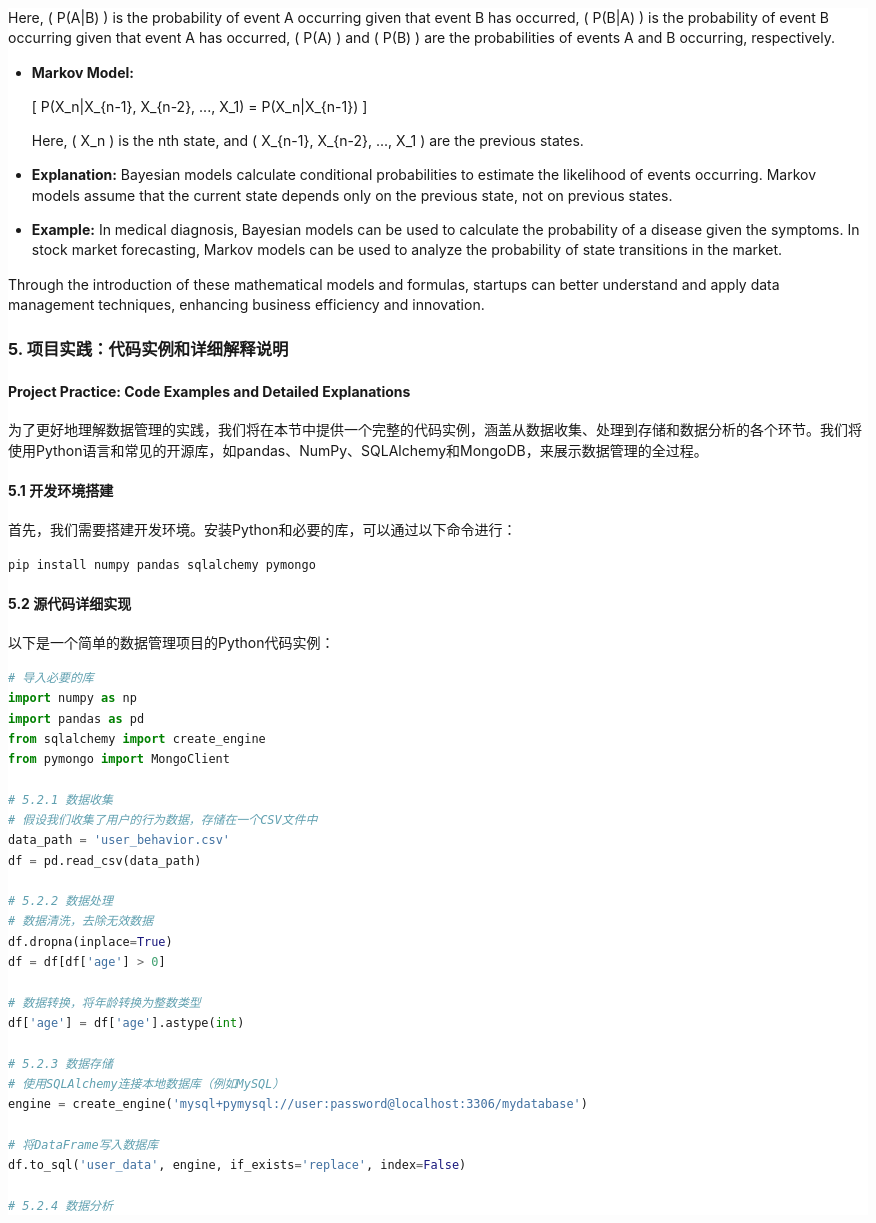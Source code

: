   Here, \( P(A|B) \) is the probability of event A occurring given that event B has occurred, \( P(B|A) \) is the probability of event B occurring given that event A has occurred, \( P(A) \) and \( P(B) \) are the probabilities of events A and B occurring, respectively.

- **Markov Model:**

  \[ P(X_n|X_{n-1}, X_{n-2}, ..., X_1) = P(X_n|X_{n-1}) \]

  Here, \( X_n \) is the nth state, and \( X_{n-1}, X_{n-2}, ..., X_1 \) are the previous states.

- **Explanation:** Bayesian models calculate conditional probabilities to estimate the likelihood of events occurring. Markov models assume that the current state depends only on the previous state, not on previous states.

- **Example:** In medical diagnosis, Bayesian models can be used to calculate the probability of a disease given the symptoms. In stock market forecasting, Markov models can be used to analyze the probability of state transitions in the market.

Through the introduction of these mathematical models and formulas, startups can better understand and apply data management techniques, enhancing business efficiency and innovation.

### 5. 项目实践：代码实例和详细解释说明

#### Project Practice: Code Examples and Detailed Explanations

为了更好地理解数据管理的实践，我们将在本节中提供一个完整的代码实例，涵盖从数据收集、处理到存储和数据分析的各个环节。我们将使用Python语言和常见的开源库，如pandas、NumPy、SQLAlchemy和MongoDB，来展示数据管理的全过程。

#### 5.1 开发环境搭建

首先，我们需要搭建开发环境。安装Python和必要的库，可以通过以下命令进行：

```shell
pip install numpy pandas sqlalchemy pymongo
```

#### 5.2 源代码详细实现

以下是一个简单的数据管理项目的Python代码实例：

```python
# 导入必要的库
import numpy as np
import pandas as pd
from sqlalchemy import create_engine
from pymongo import MongoClient

# 5.2.1 数据收集
# 假设我们收集了用户的行为数据，存储在一个CSV文件中
data_path = 'user_behavior.csv'
df = pd.read_csv(data_path)

# 5.2.2 数据处理
# 数据清洗，去除无效数据
df.dropna(inplace=True)
df = df[df['age'] > 0]

# 数据转换，将年龄转换为整数类型
df['age'] = df['age'].astype(int)

# 5.2.3 数据存储
# 使用SQLAlchemy连接本地数据库（例如MySQL）
engine = create_engine('mysql+pymysql://user:password@localhost:3306/mydatabase')

# 将DataFrame写入数据库
df.to_sql('user_data', engine, if_exists='replace', index=False)

# 5.2.4 数据分析
```
